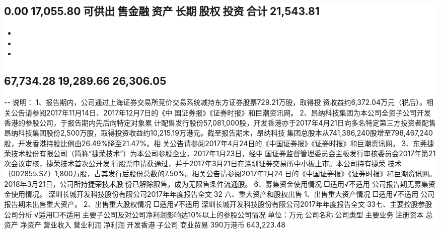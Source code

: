 0.00
17,055.80
可供出
售金融
资产
长期
股权
投资
合计
21,543.81
-
-
-
-
67,734.28
19,289.66
26,306.05
--
--
说明：
1、报告期内，公司通过上海证券交易所竞价交易系统减持东方证券股票729.21万股，取得投
资收益约6,372.04万元（税后）。相关公告请参阅2017年11月14日、2017年12月7日的《中
国证券报》《证券时报》和巨潮资讯网。
2、昂纳科技集团为本公司全资子公司开发香港的参股公司，于报告期内先后向特定对象累
计配售发行股份57,081,000股，开发香港亦于2017年4月21日向多名特定第三方投资者配售
昂纳科技集团股份2,500万股，取得投资收益约10,215.19万港元。截至报告期末，昂纳科技
集团总股本从741,386,240股增至798,467,240股，开发香港持股比例由26.49%降至21.47%。相
关公告请参阅2017年4月24日的《中国证券报》《证券时报》和巨潮资讯网。
3、东莞捷荣技术股份有限公司（简称“捷荣技术”）为本公司参股企业，2017年1月23日，经中
国证券监督管理委员会主板发行审核委员会2017年第21次会议审核，捷荣技术首次公开发
行股票申请获通过，并于2017年3月21日在深圳证券交易所中小板上市。本公司持有捷荣
技术（002855.SZ）1,800万股，占其发行后股份总数的7.50%。相关公告请参阅2017年1月24
日的《中国证券报》《证券时报》和巨潮资讯网。2018年3月21日，公司所持捷荣技术股
份已解除限售，成为无限售条件流通股。
6、募集资金使用情况
□适用√不适用
公司报告期无募集资金使用情况。
深圳长城开发科技股份有限公司2017年年度报告全文
32
六、重大资产和股权出售
1、出售重大资产情况
□适用√不适用
公司报告期未出售重大资产。
2、出售重大股权情况
□适用√不适用
深圳长城开发科技股份有限公司2017年年度报告全文
33七、主要控股参股公司分析
√适用□不适用
主要子公司及对公司净利润影响达10%以上的参股公司情况
单位：万元
公司名称
公司类型
主要业务
注册资本
总资产
净资产
营业收入
营业利润
净利润
开发香港
子公司
商业贸易
390万港币
643,223.48